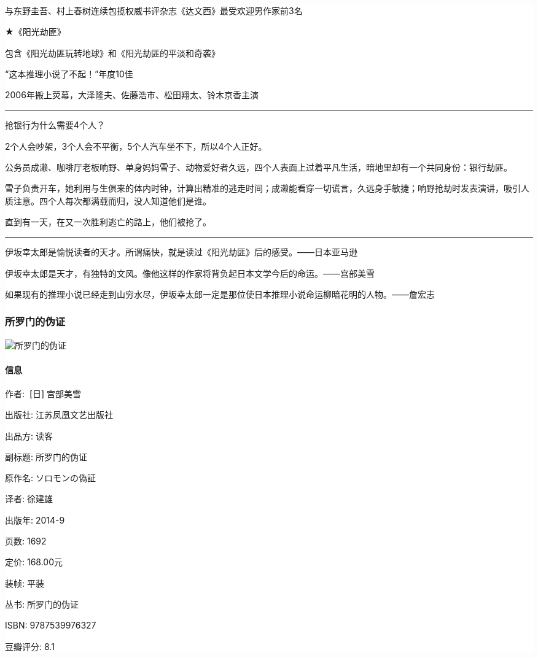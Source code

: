 与东野圭吾、村上春树连续包揽权威书评杂志《达文西》最受欢迎男作家前3名

★《阳光劫匪》

包含《阳光劫匪玩转地球》和《阳光劫匪的平淡和奇袭》

“这本推理小说了不起！”年度10佳

2006年搬上荧幕，大泽隆夫、佐藤浩市、松田翔太、铃木京香主演

-----------------------------------------------------------------------------------------------------

抢银行为什么需要4个人？

2个人会吵架，3个人会不平衡，5个人汽车坐不下，所以4个人正好。

公务员成濑、咖啡厅老板响野、单身妈妈雪子、动物爱好者久远，四个人表面上过着平凡生活，暗地里却有一个共同身份：银行劫匪。

雪子负责开车，她利用与生俱来的体内时钟，计算出精准的逃走时间；成濑能看穿一切谎言，久远身手敏捷；响野抢劫时发表演讲，吸引人质注意。四个人每次都满载而归，没人知道他们是谁。

直到有一天，在又一次胜利逃亡的路上，他们被抢了。

------------------------------------------------------------------------------------------------------

伊坂幸太郎是愉悦读者的天才。所谓痛快，就是读过《阳光劫匪》后的感受。——日本亚马逊

伊坂幸太郎是天才，有独特的文风。像他这样的作家将背负起日本文学今后的命运。——宫部美雪

如果现有的推理小说已经走到山穷水尽，伊坂幸太郎一定是那位使日本推理小说命运柳暗花明的人物。——詹宏志



### 所罗门的伪证

![所罗门的伪证](https://img3.doubanio.com/view/subject/l/public/s27524396.jpg)

#### 信息

作者:  [日] 宫部美雪 

出版社: 江苏凤凰文艺出版社 

出品方: 读客 

副标题: 所罗门的伪证 

原作名: ソロモンの偽証 

译者: 徐建雄 

出版年: 2014-9 

页数: 1692 

定价: 168.00元 

装帧: 平装 

丛书: 所罗门的伪证 

ISBN: 9787539976327

豆瓣评分: 8.1
